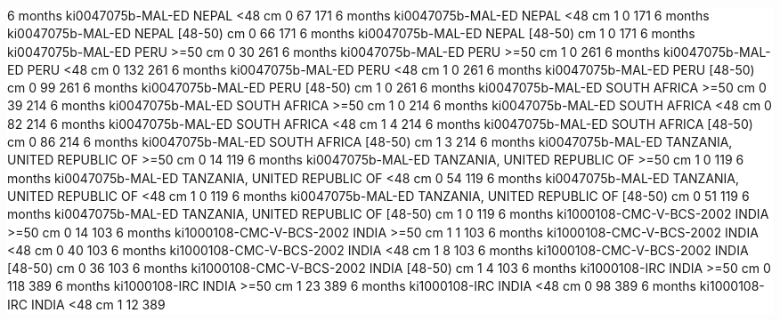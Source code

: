 6 months    ki0047075b-MAL-ED          NEPAL                          <48 cm             0       67     171
6 months    ki0047075b-MAL-ED          NEPAL                          <48 cm             1        0     171
6 months    ki0047075b-MAL-ED          NEPAL                          [48-50) cm         0       66     171
6 months    ki0047075b-MAL-ED          NEPAL                          [48-50) cm         1        0     171
6 months    ki0047075b-MAL-ED          PERU                           >=50 cm            0       30     261
6 months    ki0047075b-MAL-ED          PERU                           >=50 cm            1        0     261
6 months    ki0047075b-MAL-ED          PERU                           <48 cm             0      132     261
6 months    ki0047075b-MAL-ED          PERU                           <48 cm             1        0     261
6 months    ki0047075b-MAL-ED          PERU                           [48-50) cm         0       99     261
6 months    ki0047075b-MAL-ED          PERU                           [48-50) cm         1        0     261
6 months    ki0047075b-MAL-ED          SOUTH AFRICA                   >=50 cm            0       39     214
6 months    ki0047075b-MAL-ED          SOUTH AFRICA                   >=50 cm            1        0     214
6 months    ki0047075b-MAL-ED          SOUTH AFRICA                   <48 cm             0       82     214
6 months    ki0047075b-MAL-ED          SOUTH AFRICA                   <48 cm             1        4     214
6 months    ki0047075b-MAL-ED          SOUTH AFRICA                   [48-50) cm         0       86     214
6 months    ki0047075b-MAL-ED          SOUTH AFRICA                   [48-50) cm         1        3     214
6 months    ki0047075b-MAL-ED          TANZANIA, UNITED REPUBLIC OF   >=50 cm            0       14     119
6 months    ki0047075b-MAL-ED          TANZANIA, UNITED REPUBLIC OF   >=50 cm            1        0     119
6 months    ki0047075b-MAL-ED          TANZANIA, UNITED REPUBLIC OF   <48 cm             0       54     119
6 months    ki0047075b-MAL-ED          TANZANIA, UNITED REPUBLIC OF   <48 cm             1        0     119
6 months    ki0047075b-MAL-ED          TANZANIA, UNITED REPUBLIC OF   [48-50) cm         0       51     119
6 months    ki0047075b-MAL-ED          TANZANIA, UNITED REPUBLIC OF   [48-50) cm         1        0     119
6 months    ki1000108-CMC-V-BCS-2002   INDIA                          >=50 cm            0       14     103
6 months    ki1000108-CMC-V-BCS-2002   INDIA                          >=50 cm            1        1     103
6 months    ki1000108-CMC-V-BCS-2002   INDIA                          <48 cm             0       40     103
6 months    ki1000108-CMC-V-BCS-2002   INDIA                          <48 cm             1        8     103
6 months    ki1000108-CMC-V-BCS-2002   INDIA                          [48-50) cm         0       36     103
6 months    ki1000108-CMC-V-BCS-2002   INDIA                          [48-50) cm         1        4     103
6 months    ki1000108-IRC              INDIA                          >=50 cm            0      118     389
6 months    ki1000108-IRC              INDIA                          >=50 cm            1       23     389
6 months    ki1000108-IRC              INDIA                          <48 cm             0       98     389
6 months    ki1000108-IRC              INDIA                          <48 cm             1       12     389